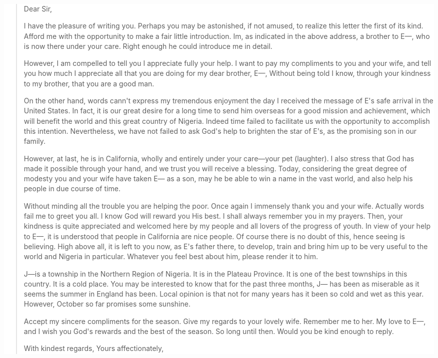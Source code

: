 >Dear Sir,
>
>I have the pleasure of writing you.  Perhaps you may be
astonished, if not amused, to realize this letter the first of its
kind.  Afford me with the opportunity to make a fair little
introduction.  Im, as indicated in the above address, a
brother to E—, who is now there under your care.  Right
enough he could introduce me in detail.
>
>However, I am compelled to tell you I appreciate fully
your help.  I want to pay my compliments to you and your
wife, and tell you how much I appreciate all that you are
doing for my dear brother, E—, Without being told I
know, through your kindness to my brother, that you are a
good man.
>
>On the other hand, words cann't express my tremendous
enjoyment the day I received the message of E's safe
arrival in the United States.  In fact, it is our great desire for
a long time to send him overseas for a good mission and
achievement, which will benefit the world and this great
country of Nigeria.  Indeed time failed to facilitate us with
the opportunity to accomplish this intention.  Nevertheless,
we have not failed to ask God's help to brighten the star of
E's, as the promising son in our family.
>
>However, at last, he is in California, wholly and entirely
under your care—your pet (laughter).  I also stress that
God has made it possible through your hand, and we trust
you will receive a blessing.  Today, considering the great
degree of modesty you and your wife have taken E— as a
son, may he be able to win a name in the vast world, and
also help his people in due course of time.
>
>Without minding all the trouble you are helping the
poor.  Once again I immensely thank you and your wife.  Actually
words fail me to greet you all.  I know God will reward
you His best.  I shall always remember you in my
prayers.  Then, your kindness is quite appreciated and welcomed
here by my people and all lovers of the progress of
youth.  In view of your help to E—, it is understood that
people in California are nice people.  Of course there is no
doubt of this, hence seeing is believing.  High above all, it is
left to you now, as E's father there, to develop, train and
bring him up to be very useful to the world and Nigeria in
particular.  Whatever you feel best about him, please render
it to him.
>
>J—is a township in the Northern Region of Nigeria.  It
is in the Plateau Province.  It is one of the best townships in
this country.  It is a cold place.  You may be interested to
know that for the past three months, J— has been as miserable
as it seems the summer in England has been.  Local
opinion is that not for many years has it been so cold and
wet as this year.  However, October so far promises some
sunshine.
>
>Accept my sincere compliments for the season.  Give my
regards to your lovely wife.  Remember me to her.  My love
to E—, and I wish you God's rewards and the best of the
season.  So long until then.  Would you be kind enough to
reply.
>
>With kindest regards, Yours affectionately,